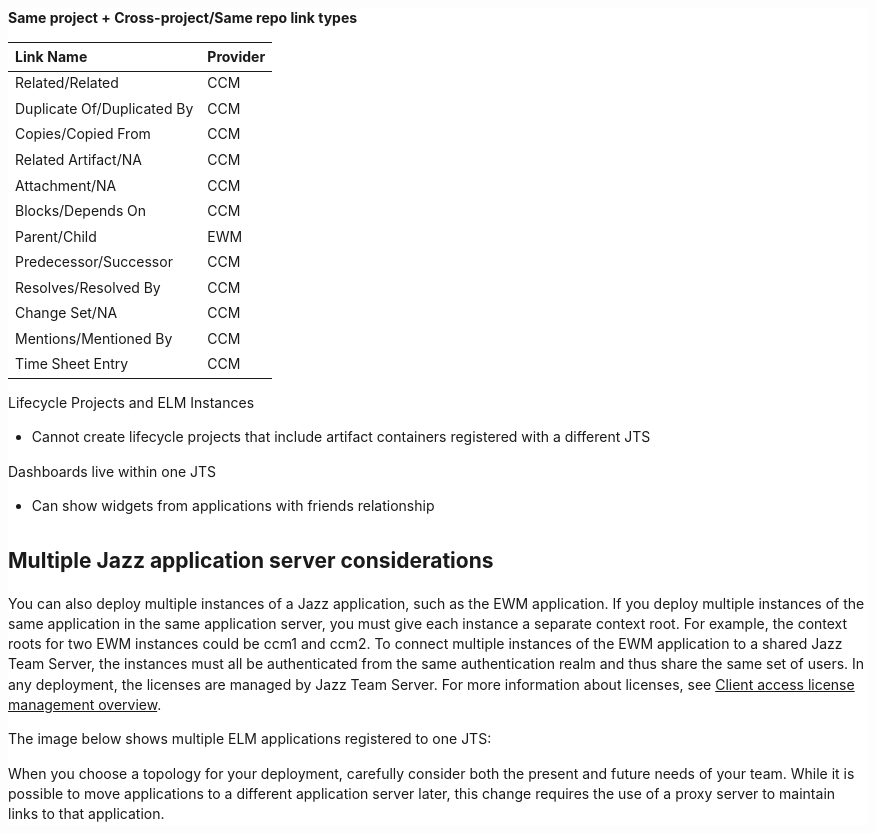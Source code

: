 **Same project + Cross-project/Same repo link types**

| Link Name                  | Provider |
|:---------------------------|:---------|
| Related/Related            | CCM      |
| Duplicate Of/Duplicated By | CCM      |
| Copies/Copied From         | CCM      |
| Related Artifact/NA        | CCM      |
| Attachment/NA              | CCM      |
| Blocks/Depends On          | CCM      |
| Parent/Child               | EWM      |
| Predecessor/Successor      | CCM      |
| Resolves/Resolved By       | CCM      |
| Change Set/NA              | CCM      |
| Mentions/Mentioned By      | CCM      |
| Time Sheet Entry           | CCM      |

Lifecycle Projects and ELM Instances

-   Cannot create lifecycle projects that include artifact containers
    registered with a different JTS

Dashboards live within one JTS

-   Can show widgets from applications with friends relationship

## Multiple Jazz application server considerations

You can also deploy multiple instances of a Jazz application, such as
the EWM application. If you deploy multiple instances of the same
application in the same application server, you must give each instance
a separate context root. For example, the context roots for two EWM
instances could be ccm1 and ccm2. To connect multiple instances of the
EWM application to a shared Jazz Team Server, the instances must all be
authenticated from the same authentication realm and thus share the same
set of users. In any deployment, the licenses are managed by Jazz Team
Server. For more information about licenses, see [Client access license
management
overview](https://jazz.net/help-dev/clm/index.jsp?re=1&topic=c_license_mgmt_over.html&scope=null).

The image below shows multiple ELM applications registered to one JTS:

When you choose a topology for your deployment, carefully consider both
the present and future needs of your team. While it is possible to move
applications to a different application server later, this change
requires the use of a proxy server to maintain links to that
application.
